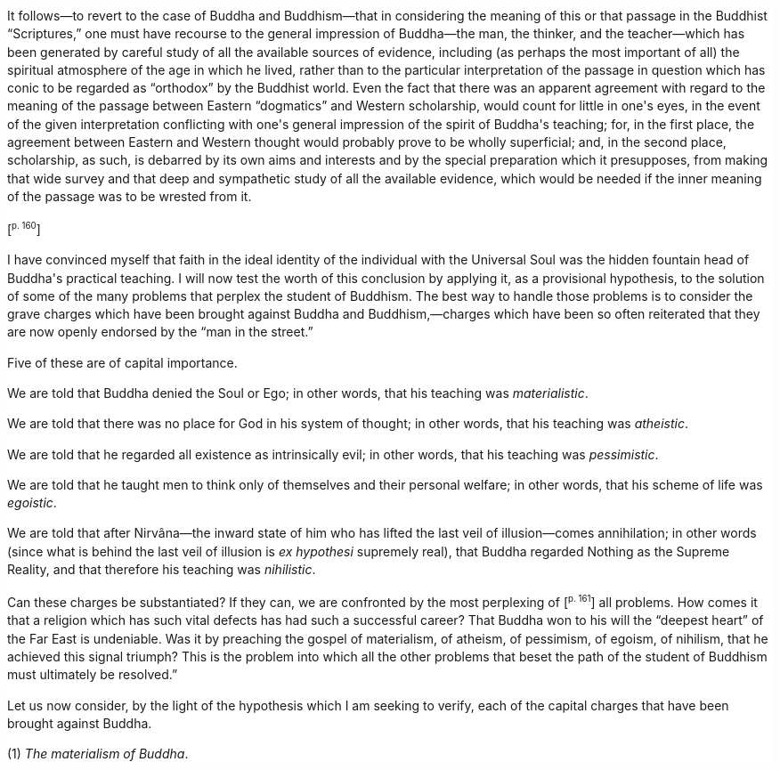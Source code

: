 It follows—to revert to the case of Buddha and Buddhism—that in considering the meaning of this or that passage in the Buddhist “Scriptures,” one must have recourse to the general impression of Buddha—the man, the thinker, and the teacher—which has been generated by careful study of all the available sources of evidence, including (as perhaps the most important of all) the spiritual atmosphere of the age in which he lived, rather than to the particular interpretation of the passage in question which has conic to be regarded as “orthodox” by the Buddhist world. Even the fact that there was an apparent agreement with regard to the meaning of the passage between Eastern “dogmatics” and Western scholarship, would count for little in one's eyes, in the event of the given interpretation conflicting with one's general impression of the spirit of Buddha's teaching; for, in the first place, the agreement between Eastern and Western thought would probably prove to be wholly superficial; and, in the second place, scholarship, as such, is debarred by its own aims and interests and by the special preparation which it presupposes, from making that wide survey and that deep and sympathetic study of all the available evidence, which would be needed if the inner meaning of the passage was to be wrested from it.

<span id="p160">[<sup><small>p. 160</small></sup>]</span>

I have convinced myself that faith in the ideal identity of the individual with the Universal Soul was the hidden fountain head of Buddha's practical teaching. I will now test the worth of this conclusion by applying it, as a provisional hypothesis, to the solution of some of the many problems that perplex the student of Buddhism. The best way to handle those problems is to consider the grave charges which have been brought against Buddha and Buddhism,—charges which have been so often reiterated that they are now openly endorsed by the “man in the street.”

Five of these are of capital importance.

We are told that Buddha denied the Soul or Ego; in other words, that his teaching was _materialistic_.

We are told that there was no place for God in his system of thought; in other words, that his teaching was _atheistic_.

We are told that he regarded all existence as intrinsically evil; in other words, that his teaching was _pessimistic_.

We are told that he taught men to think only of themselves and their personal welfare; in other words, that his scheme of life was _egoistic_.

We are told that after Nirvâna—the inward state of him who has lifted the last veil of illusion—comes annihilation; in other words (since what is behind the last veil of illusion is _ex hypothesi_ supremely real), that Buddha regarded Nothing as the Supreme Reality, and that therefore his teaching was _nihilistic_.

Can these charges be substantiated? If they can, we are confronted by the most perplexing of <span id="p161">[<sup><small>p. 161</small></sup>]</span> all problems. How comes it that a religion which has such vital defects has had such a successful career? That Buddha won to his will the “deepest heart” of the Far East is undeniable. Was it by preaching the gospel of materialism, of atheism, of pessimism, of egoism, of nihilism, that he achieved this signal triumph? This is the problem into which all the other problems that beset the path of the student of Buddhism must ultimately be resolved.”

Let us now consider, by the light of the hypothesis which I am seeking to verify, each of the capital charges that have been brought against Buddha.

(1) _The materialism of Buddha_.


[^37]: 170:1 The Pâli word “Tathâgata” is translated by Dr Oldenberg as “The Perfect One,” by Dr Rhys Davids as “The Teacher,” and by Mr H. C. Warren (in the dialogue between Yamaka and Sâriputta) as “The Saint.” The derivation of the word is, I believe, doubtful; but its meaning is clear. The Tathâgata is one who has followed the Path to its goal, and has thus won deliverance from earth and found his true self.
[^38]: 170:2 The “gods” of Indian belief are beings who dwell on a higher plane than man and have reached a higher level of spiritual development, but they are not divine in the deeper sense of the word. The gods themselves envy the man who has attained to Nirvâna.
[^39]: 174:1 See footnote to p. 142).
[^40]: 185:1 An event which his own right-doing would have greatly accelerated.
[^41]: 196:1 It is scarcely necessary for me to say that throughout this book such words as _perception_, _consciousness_, _thought_ and the like are used in the sense which popular usage has fixed and sanctioned. The Perfect One is imperceptible, in the sense which the word ordinarily bears, but he is no doubt perceptible, even in Nirvâna,—by his peers.
[^42]: 196:2 I do not wish to suggest that Buddha himself regarded p. 197 the Nirvânic state as final. That there are heights beyond the loftiest and remotest heights that man can dream of winning, will be taken for granted by every one who is able to assimilate the idea of spiritual development; and that there were heights even beyond the sublime skyline of Nirvâna was doubtless taken for granted by the far-seeing and daringly imaginative mind of Buddha. But having to address himself to ordinary men and not to “adepts,” he was content to direct the eyes of his disciples to the infinitely distant goal of Nirvânic bliss and peace, and to keep absolute silence as to what might lie beyond that horizon.